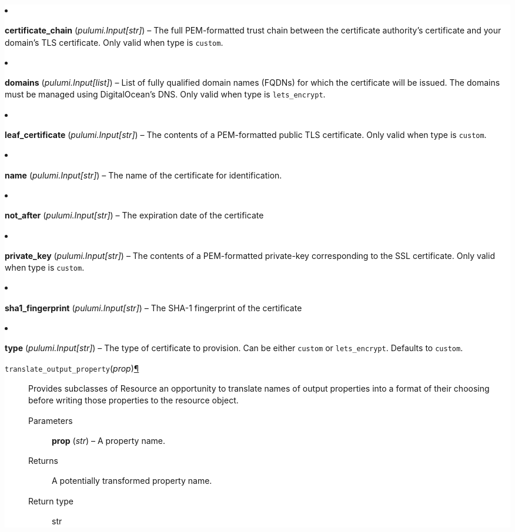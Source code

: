 <li><p><strong>certificate_chain</strong> (<em>pulumi.Input</em><em>[</em><em>str</em><em>]</em>) – The full PEM-formatted trust chain
between the certificate authority’s certificate and your domain’s TLS
certificate. Only valid when type is <code class="docutils literal notranslate"><span class="pre">custom</span></code>.</p></li>
<li><p><strong>domains</strong> (<em>pulumi.Input</em><em>[</em><em>list</em><em>]</em>) – List of fully qualified domain names (FQDNs) for
which the certificate will be issued. The domains must be managed using
DigitalOcean’s DNS. Only valid when type is <code class="docutils literal notranslate"><span class="pre">lets_encrypt</span></code>.</p></li>
<li><p><strong>leaf_certificate</strong> (<em>pulumi.Input</em><em>[</em><em>str</em><em>]</em>) – The contents of a PEM-formatted public
TLS certificate. Only valid when type is <code class="docutils literal notranslate"><span class="pre">custom</span></code>.</p></li>
<li><p><strong>name</strong> (<em>pulumi.Input</em><em>[</em><em>str</em><em>]</em>) – The name of the certificate for identification.</p></li>
<li><p><strong>not_after</strong> (<em>pulumi.Input</em><em>[</em><em>str</em><em>]</em>) – The expiration date of the certificate</p></li>
<li><p><strong>private_key</strong> (<em>pulumi.Input</em><em>[</em><em>str</em><em>]</em>) – The contents of a PEM-formatted private-key
corresponding to the SSL certificate. Only valid when type is <code class="docutils literal notranslate"><span class="pre">custom</span></code>.</p></li>
<li><p><strong>sha1_fingerprint</strong> (<em>pulumi.Input</em><em>[</em><em>str</em><em>]</em>) – The SHA-1 fingerprint of the certificate</p></li>
<li><p><strong>type</strong> (<em>pulumi.Input</em><em>[</em><em>str</em><em>]</em>) – The type of certificate to provision. Can be either
<code class="docutils literal notranslate"><span class="pre">custom</span></code> or <code class="docutils literal notranslate"><span class="pre">lets_encrypt</span></code>. Defaults to <code class="docutils literal notranslate"><span class="pre">custom</span></code>.</p></li>
</ul>
</dd>
</dl>
</dd></dl>

<dl class="method">
<dt id="pulumi_digitalocean.Certificate.translate_output_property">
<code class="sig-name descname">translate_output_property</code><span class="sig-paren">(</span><em class="sig-param">prop</em><span class="sig-paren">)</span><a class="headerlink" href="#pulumi_digitalocean.Certificate.translate_output_property" title="Permalink to this definition">¶</a></dt>
<dd><p>Provides subclasses of Resource an opportunity to translate names of output properties
into a format of their choosing before writing those properties to the resource object.</p>
<dl class="field-list simple">
<dt class="field-odd">Parameters</dt>
<dd class="field-odd"><p><strong>prop</strong> (<em>str</em>) – A property name.</p>
</dd>
<dt class="field-even">Returns</dt>
<dd class="field-even"><p>A potentially transformed property name.</p>
</dd>
<dt class="field-odd">Return type</dt>
<dd class="field-odd"><p>str</p>
</dd>
</dl>
</dd></dl>
